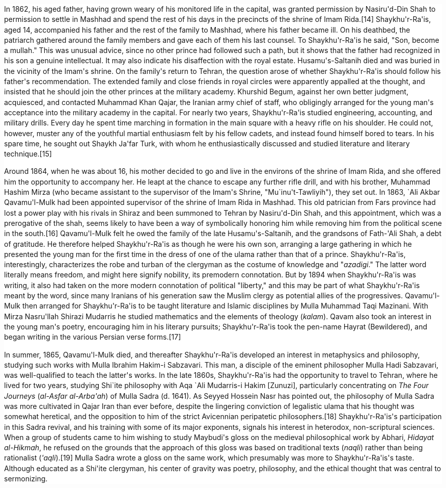 In 1862, his aged father, having grown weary of his monitored life in the capital, was granted permission by Nasiru'd-Din Shah to permission to settle in Mashhad and spend the rest of his days in the precincts of the shrine of Imam Rida.\[14\] Shaykhu'r-Ra'is, aged 14, accompanied his father and the rest of the family to Mashhad, where his father became ill. On his deathbed, the patriarch gathered around the family members and gave each of them his last counsel. To Shaykhu'r-Ra'is he said, "Son, become a mullah." This was unusual advice, since no other prince had followed such a path, but it shows that the father had recognized in his son a genuine intellectual. It may also indicate his disaffection with the royal estate. Husamu's-Saltanih died and was buried in the vicinity of the Imam's shrine. On the family's return to Tehran, the question arose of whether Shaykhu'r-Ra'is should follow his father's recommendation. The extended family and close friends in royal circles were apparently appalled at the thought, and insisted that he should join the other princes at the military academy. Khurshid Begum, against her own better judgment, acquiesced, and contacted Muhammad Khan Qajar, the Iranian army chief of staff, who obligingly arranged for the young man's acceptance into the military academy in the capital. For nearly two years, Shaykhu'r-Ra'is studied engineering, accounting, and military drills. Every day he spent time marching in formation in the main square with a heavy rifle on his shoulder. He could not, however, muster any of the youthful martial enthusiasm felt by his fellow cadets, and instead found himself bored to tears. In his spare time, he sought out Shaykh Ja'far Turk, with whom he enthusiastically discussed and studied literature and literary technique.\[15\]

Around 1864, when he was about 16, his mother decided to go and live in the environs of the shrine of Imam Rida, and she offered him the opportunity to accompany her. He leapt at the chance to escape any further rifle drill, and with his brother, Muhammad Hashim Mirza (who became assistant to the supervisor of the Imam's Shrine, "Mu\`inu't-Tawliyih"), they set out. In 1863, \`Ali Akbar Qavamu'l-Mulk had been appointed supervisor of the shrine of Imam Rida in Mashhad. This old patrician from Fars province had lost a power play with his rivals in Shiraz and been summoned to Tehran by Nasiru'd-Din Shah, and this appointment, which was a prerogative of the shah, seems likely to have been a way of symbolically honoring him while removing him from the political scene in the south.\[16\] Qavamu'l-Mulk felt he owed the family of the late Husamu's-Saltanih, and the grandsons of Fath-'Ali Shah, a debt of gratitude. He therefore helped Shaykhu'r-Ra'is as though he were his own son, arranging a large gathering in which he presented the young man for the first time in the dress of one of the ulama rather than that of a prince. Shaykhu'r-Ra'is, interestingly, characterizes the robe and turban of the clergyman as the costume of knowledge and "_azadigi_." The latter word literally means freedom, and might here signify nobility, its premodern connotation. But by 1894 when Shaykhu'r-Ra'is was writing, it also had taken on the more modern connotation of political "liberty," and this may be part of what Shaykhu'r-Ra'is meant by the word, since many Iranians of his generation saw the Muslim clergy as potential allies of the progressives. Qavamu'l-Mulk then arranged for Shaykhu'r-Ra'is to be taught literature and Islamic disciplines by Mulla Muhammad Taqi Mazinani. With Mirza Nasru'llah Shirazi Mudarris he studied mathematics and the elements of theology (_kalam_). Qavam also took an interest in the young man's poetry, encouraging him in his literary pursuits; Shaykhu'r-Ra'is took the pen-name Hayrat (Bewildered), and began writing in the various Persian verse forms.\[17\]

In summer, 1865, Qavamu'l-Mulk died, and thereafter Shaykhu'r-Ra'is developed an interest in metaphysics and philosophy, studying such works with Mulla Ibrahim Hakim-i Sabzavari. This man, a disciple of the eminent philosopher Mulla Hadi Sabzavari, was well-qualified to teach the latter's works. In the late 1860s, Shaykhu'r-Ra'is had the opportunity to travel to Tehran, where he lived for two years, studying Shi\`ite philosophy with Aqa \`Ali Mudarris-i Hakim \[Zunuzi\], particularly concentrating on _The Four Journeys_ (_al-Asfar al-Arba'ah_) of Mulla Sadra (d. 1641). As Seyyed Hossein Nasr has pointed out, the philosophy of Mulla Sadra was more cultivated in Qajar Iran than ever before, despite the lingering conviction of legalistic ulama that his thought was somewhat heretical, and the opposition to him of the strict Avicennian peripatetic philosophers.\[18\] Shaykhu'r-Ra'is's participation in this Sadra revival, and his training with some of its major exponents, signals his interest in heterodox, non-scriptural sciences. When a group of students came to him wishing to study Maybudi's gloss on the medieval philosophical work by Abhari, _Hidayat al-Hikmah_, he refused on the grounds that the approach of this gloss was based on traditional texts (_naqli_) rather than being rationalist (_'aqli_).\[19\] Mulla Sadra wrote a gloss on the same work, which presumably was more to Shaykhu'r-Ra'is's taste. Although educated as a Shi'ite clergyman, his center of gravity was poetry, philosophy, and the ethical thought that was central to sermonizing.
